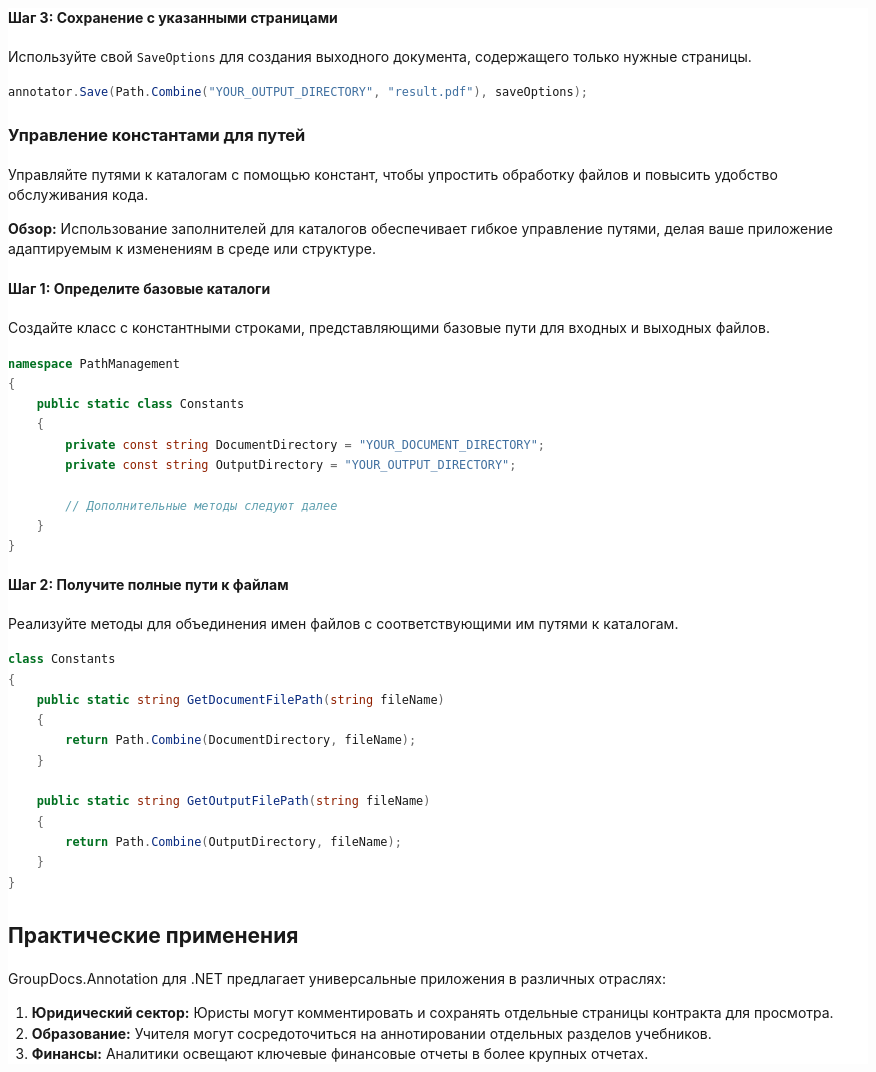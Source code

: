 #### Шаг 3: Сохранение с указанными страницами
Используйте свой `SaveOptions` для создания выходного документа, содержащего только нужные страницы.

```csharp
annotator.Save(Path.Combine("YOUR_OUTPUT_DIRECTORY", "result.pdf"), saveOptions);
```

### Управление константами для путей

Управляйте путями к каталогам с помощью констант, чтобы упростить обработку файлов и повысить удобство обслуживания кода.

**Обзор:**
Использование заполнителей для каталогов обеспечивает гибкое управление путями, делая ваше приложение адаптируемым к изменениям в среде или структуре.

#### Шаг 1: Определите базовые каталоги
Создайте класс с константными строками, представляющими базовые пути для входных и выходных файлов.

```csharp
namespace PathManagement
{
    public static class Constants
    {
        private const string DocumentDirectory = "YOUR_DOCUMENT_DIRECTORY";
        private const string OutputDirectory = "YOUR_OUTPUT_DIRECTORY";

        // Дополнительные методы следуют далее
    }
}
```

#### Шаг 2: Получите полные пути к файлам
Реализуйте методы для объединения имен файлов с соответствующими им путями к каталогам.

```csharp
class Constants
{
    public static string GetDocumentFilePath(string fileName)
    {
        return Path.Combine(DocumentDirectory, fileName);
    }

    public static string GetOutputFilePath(string fileName)
    {
        return Path.Combine(OutputDirectory, fileName);
    }
}
```

## Практические применения

GroupDocs.Annotation для .NET предлагает универсальные приложения в различных отраслях:
1. **Юридический сектор:** Юристы могут комментировать и сохранять отдельные страницы контракта для просмотра.
2. **Образование:** Учителя могут сосредоточиться на аннотировании отдельных разделов учебников.
3. **Финансы:** Аналитики освещают ключевые финансовые отчеты в более крупных отчетах.
